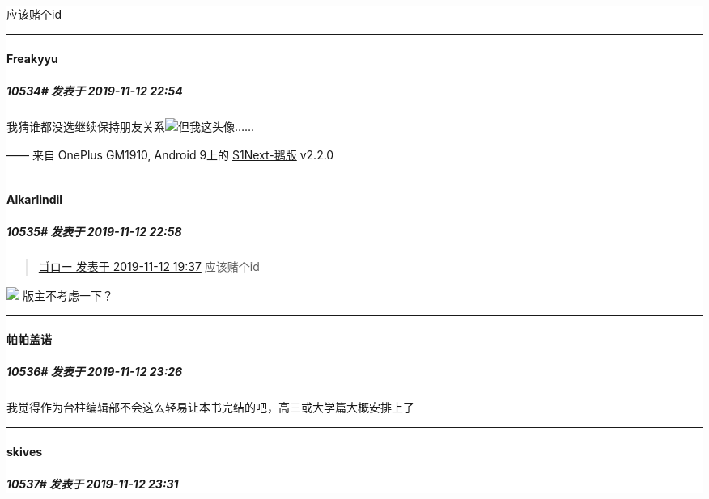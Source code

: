 


应该赌个id







-----

####  Freakyyu  
##### 10534#       发表于 2019-11-12 22:54




我猜谁都没选继续保持朋友关系<img src="https://static.saraba1st.com/image/smiley/face2017/040.png" referrerpolicy="no-referrer">但我这头像……

—— 来自 OnePlus GM1910, Android 9上的 [S1Next-鹅版](https://github.com/ykrank/S1-Next/releases) v2.2.0







-----

####  Alkarlindil  
##### 10535#       发表于 2019-11-12 22:58



<blockquote><a href="httphttps://bbs.saraba1st.com/2b/forum.php?mod=redirect&amp;goto=findpost&amp;pid=45491583&amp;ptid=908099" target="_blank">ゴロー 发表于 2019-11-12 19:37</a>
应该赌个id</blockquote>
<img src="https://static.saraba1st.com/image/smiley/face2017/053.png" referrerpolicy="no-referrer"> 版主不考虑一下？







-----

####  帕帕盖诺  
##### 10536#       发表于 2019-11-12 23:26




我觉得作为台柱编辑部不会这么轻易让本书完结的吧，高三或大学篇大概安排上了







-----

####  skives  
##### 10537#       发表于 2019-11-12 23:31
